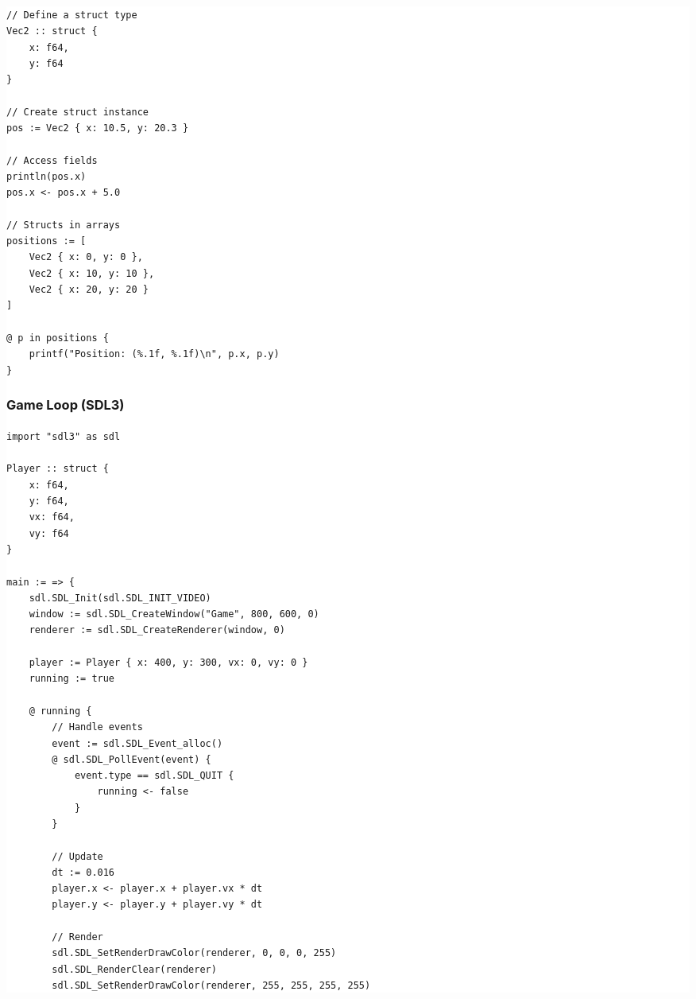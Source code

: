 ```flap
// Define a struct type
Vec2 :: struct {
    x: f64,
    y: f64
}

// Create struct instance
pos := Vec2 { x: 10.5, y: 20.3 }

// Access fields
println(pos.x)
pos.x <- pos.x + 5.0

// Structs in arrays
positions := [
    Vec2 { x: 0, y: 0 },
    Vec2 { x: 10, y: 10 },
    Vec2 { x: 20, y: 20 }
]

@ p in positions {
    printf("Position: (%.1f, %.1f)\n", p.x, p.y)
}
```

### Game Loop (SDL3)

```flap
import "sdl3" as sdl

Player :: struct {
    x: f64,
    y: f64,
    vx: f64,
    vy: f64
}

main := => {
    sdl.SDL_Init(sdl.SDL_INIT_VIDEO)
    window := sdl.SDL_CreateWindow("Game", 800, 600, 0)
    renderer := sdl.SDL_CreateRenderer(window, 0)

    player := Player { x: 400, y: 300, vx: 0, vy: 0 }
    running := true

    @ running {
        // Handle events
        event := sdl.SDL_Event_alloc()
        @ sdl.SDL_PollEvent(event) {
            event.type == sdl.SDL_QUIT {
                running <- false
            }
        }

        // Update
        dt := 0.016
        player.x <- player.x + player.vx * dt
        player.y <- player.y + player.vy * dt

        // Render
        sdl.SDL_SetRenderDrawColor(renderer, 0, 0, 0, 255)
        sdl.SDL_RenderClear(renderer)
        sdl.SDL_SetRenderDrawColor(renderer, 255, 255, 255, 255)
```